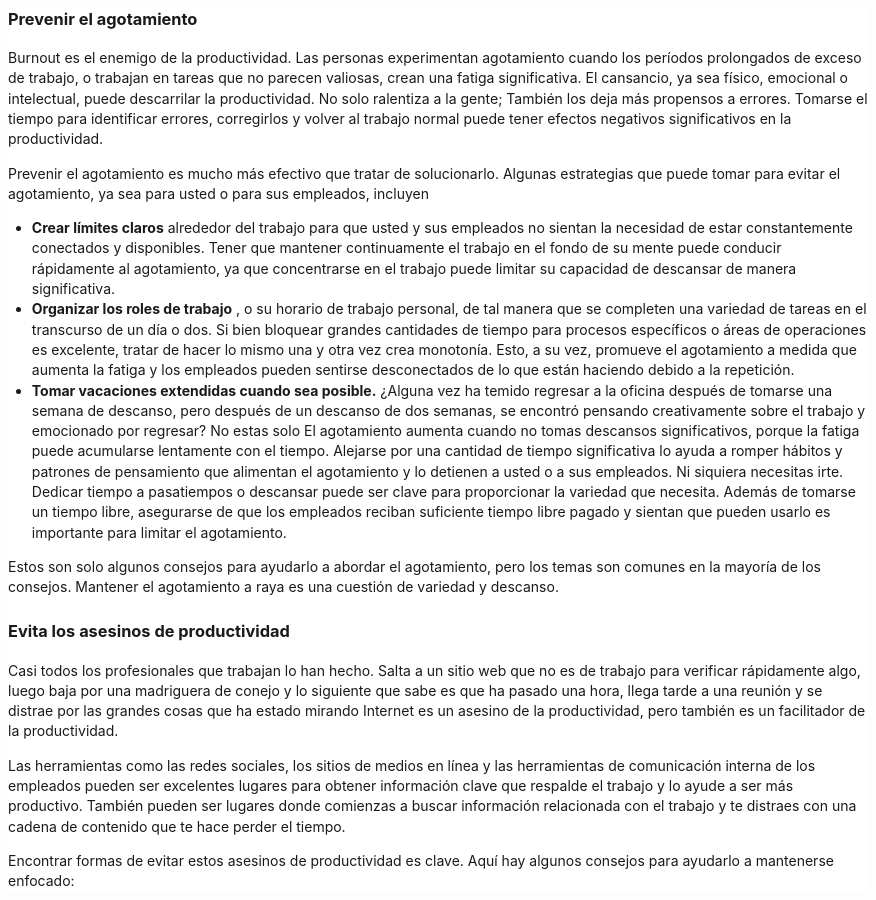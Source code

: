 ### Prevenir el agotamiento

Burnout es el enemigo de la productividad. Las personas experimentan agotamiento cuando los períodos prolongados de exceso de trabajo, o trabajan en tareas que no parecen valiosas, crean una fatiga significativa. El cansancio, ya sea físico, emocional o intelectual, puede descarrilar la productividad. No solo ralentiza a la gente; También los deja más propensos a errores. Tomarse el tiempo para identificar errores, corregirlos y volver al trabajo normal puede tener efectos negativos significativos en la productividad.

Prevenir el agotamiento es mucho más efectivo que tratar de solucionarlo. Algunas estrategias que puede tomar para evitar el agotamiento, ya sea para usted o para sus empleados, incluyen

- **Crear límites claros** alrededor del trabajo para que usted y sus empleados no sientan la necesidad de estar constantemente conectados y disponibles. Tener que mantener continuamente el trabajo en el fondo de su mente puede conducir rápidamente al agotamiento, ya que concentrarse en el trabajo puede limitar su capacidad de descansar de manera significativa.
- **Organizar los roles de trabajo** , o su horario de trabajo personal, de tal manera que se completen una variedad de tareas en el transcurso de un día o dos. Si bien bloquear grandes cantidades de tiempo para procesos específicos o áreas de operaciones es excelente, tratar de hacer lo mismo una y otra vez crea monotonía. Esto, a su vez, promueve el agotamiento a medida que aumenta la fatiga y los empleados pueden sentirse desconectados de lo que están haciendo debido a la repetición.
- **Tomar vacaciones extendidas cuando sea posible.** ¿Alguna vez ha temido regresar a la oficina después de tomarse una semana de descanso, pero después de un descanso de dos semanas, se encontró pensando creativamente sobre el trabajo y emocionado por regresar? No estas solo El agotamiento aumenta cuando no tomas descansos significativos, porque la fatiga puede acumularse lentamente con el tiempo. Alejarse por una cantidad de tiempo significativa lo ayuda a romper hábitos y patrones de pensamiento que alimentan el agotamiento y lo detienen a usted o a sus empleados. Ni siquiera necesitas irte. Dedicar tiempo a pasatiempos o descansar puede ser clave para proporcionar la variedad que necesita. Además de tomarse un tiempo libre, asegurarse de que los empleados reciban suficiente tiempo libre pagado y sientan que pueden usarlo es importante para limitar el agotamiento.


Estos son solo algunos consejos para ayudarlo a abordar el agotamiento, pero los temas son comunes en la mayoría de los consejos. Mantener el agotamiento a raya es una cuestión de variedad y descanso.

### Evita los asesinos de productividad

Casi todos los profesionales que trabajan lo han hecho. Salta a un sitio web que no es de trabajo para verificar rápidamente algo, luego baja por una madriguera de conejo y lo siguiente que sabe es que ha pasado una hora, llega tarde a una reunión y se distrae por las grandes cosas que ha estado mirando Internet es un asesino de la productividad, pero también es un facilitador de la productividad.



Las herramientas como las redes sociales, los sitios de medios en línea y las herramientas de comunicación interna de los empleados pueden ser excelentes lugares para obtener información clave que respalde el trabajo y lo ayude a ser más productivo. También pueden ser lugares donde comienzas a buscar información relacionada con el trabajo y te distraes con una cadena de contenido que te hace perder el tiempo.

Encontrar formas de evitar estos asesinos de productividad es clave. Aquí hay algunos consejos para ayudarlo a mantenerse enfocado:
